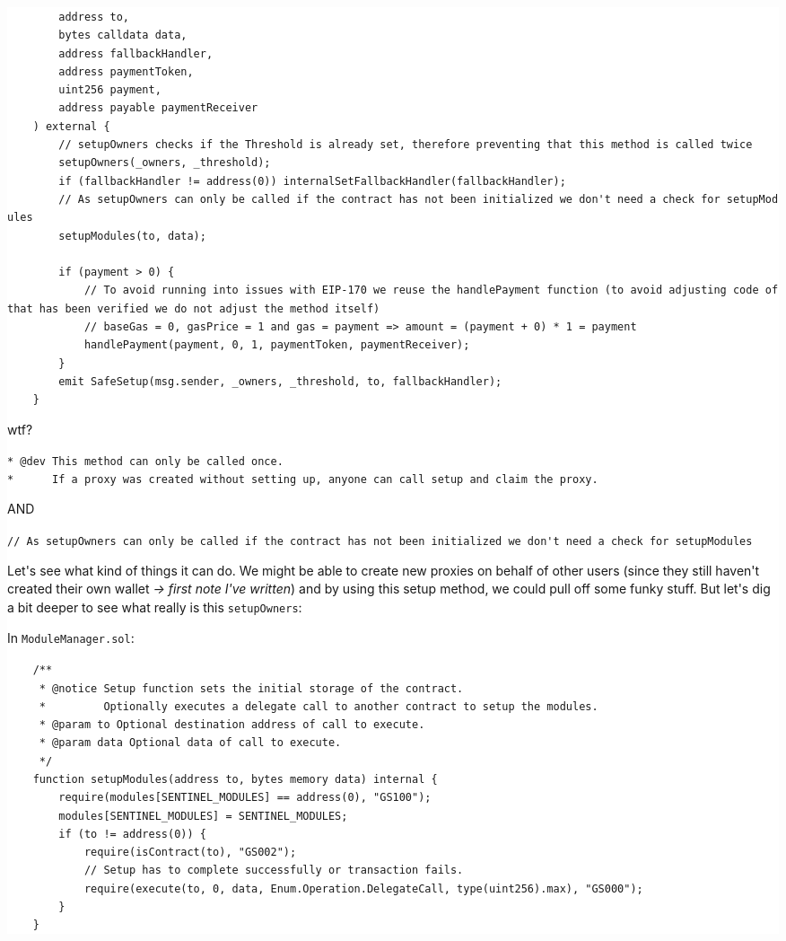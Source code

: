 ```solidity
        address to,
        bytes calldata data,
        address fallbackHandler,
        address paymentToken,
        uint256 payment,
        address payable paymentReceiver
    ) external {
        // setupOwners checks if the Threshold is already set, therefore preventing that this method is called twice
        setupOwners(_owners, _threshold);
        if (fallbackHandler != address(0)) internalSetFallbackHandler(fallbackHandler);
        // As setupOwners can only be called if the contract has not been initialized we don't need a check for setupModules
        setupModules(to, data);

        if (payment > 0) {
            // To avoid running into issues with EIP-170 we reuse the handlePayment function (to avoid adjusting code of that has been verified we do not adjust the method itself)
            // baseGas = 0, gasPrice = 1 and gas = payment => amount = (payment + 0) * 1 = payment
            handlePayment(payment, 0, 1, paymentToken, paymentReceiver);
        }
        emit SafeSetup(msg.sender, _owners, _threshold, to, fallbackHandler);
    }
```

wtf? 

    * @dev This method can only be called once.
    *      If a proxy was created without setting up, anyone can call setup and claim the proxy.

AND

    // As setupOwners can only be called if the contract has not been initialized we don't need a check for setupModules

Let's see what kind of things it can do. 
We might be able to create new proxies on behalf of other users (since they still haven't created their own wallet _-> first note I've written_) and by using this setup method, we could pull off some funky stuff. But let's dig a bit deeper to see what really is this `setupOwners`:

In `ModuleManager.sol`:
```solidity
    /**
     * @notice Setup function sets the initial storage of the contract.
     *         Optionally executes a delegate call to another contract to setup the modules.
     * @param to Optional destination address of call to execute.
     * @param data Optional data of call to execute.
     */
    function setupModules(address to, bytes memory data) internal {
        require(modules[SENTINEL_MODULES] == address(0), "GS100");
        modules[SENTINEL_MODULES] = SENTINEL_MODULES;
        if (to != address(0)) {
            require(isContract(to), "GS002");
            // Setup has to complete successfully or transaction fails.
            require(execute(to, 0, data, Enum.Operation.DelegateCall, type(uint256).max), "GS000");
        }
    }
```
